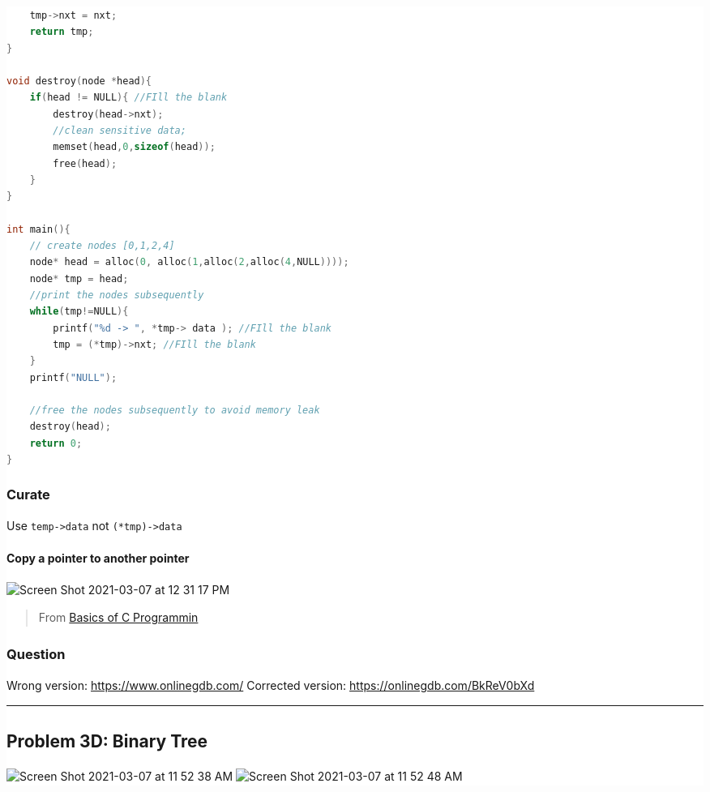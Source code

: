 ```c
    tmp->nxt = nxt;
    return tmp;
}

void destroy(node *head){
    if(head != NULL){ //FIll the blank 
        destroy(head->nxt);
        //clean sensitive data;
        memset(head,0,sizeof(head));
        free(head);
    }
}

int main(){
    // create nodes [0,1,2,4]
    node* head = alloc(0, alloc(1,alloc(2,alloc(4,NULL))));
    node* tmp = head;
    //print the nodes subsequently
    while(tmp!=NULL){
        printf("%d -> ", *tmp-> data ); //FIll the blank 
        tmp = (*tmp)->nxt; //FIll the blank 
    }
    printf("NULL");

    //free the nodes subsequently to avoid memory leak
    destroy(head);
    return 0;
}
```

### Curate

Use `temp->data` not `(*tmp)->data`

#### Copy a pointer to another pointer

![Screen Shot 2021-03-07 at 12 31 17 PM](https://user-images.githubusercontent.com/29009898/110229016-09dcd000-7f41-11eb-9414-77bad043e4c8.png)
> From [Basics of C Programmin](https://computer.howstuffworks.com/c24.htm)

### Question 

Wrong version: https://www.onlinegdb.com/
Corrected version: https://onlinegdb.com/BkReV0bXd

---

## Problem 3D: Binary Tree
![Screen Shot 2021-03-07 at 11 52 38 AM](https://user-images.githubusercontent.com/29009898/110228385-9f756100-7f3b-11eb-92e7-76ee4bf3413f.png)
![Screen Shot 2021-03-07 at 11 52 48 AM](https://user-images.githubusercontent.com/29009898/110228386-a603d880-7f3b-11eb-9108-fb2e0b11d480.png)
